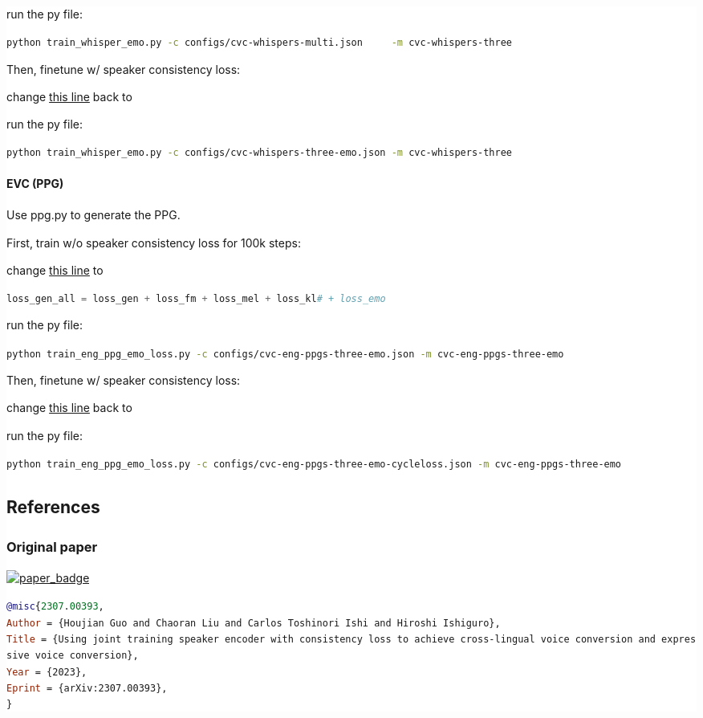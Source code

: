 run the py file:

```bash
python train_whisper_emo.py -c configs/cvc-whispers-multi.json     -m cvc-whispers-three
```

Then, finetune w/ speaker consistency loss:

change [this line](https://github.com/ConsistencyVC/ConsistencyVC-voive-conversion/blob/71cf17a5b65c12987ea7fba74d1d173ea1aae5cb/train_whisper_emo.py#L214) back to 

run the py file:

```bash
python train_whisper_emo.py -c configs/cvc-whispers-three-emo.json -m cvc-whispers-three
```

#### EVC (PPG)
Use ppg.py to generate the PPG.

First, train w/o speaker consistency loss for 100k steps:

change [this line](https://github.com/ConsistencyVC/ConsistencyVC-voive-conversion/blob/71cf17a5b65c12987ea7fba74d1d173ea1aae5cb/train_eng_ppg_emo_loss.py#L311) to 

```python
loss_gen_all = loss_gen + loss_fm + loss_mel + loss_kl# + loss_emo
```

run the py file:

```bash
python train_eng_ppg_emo_loss.py -c configs/cvc-eng-ppgs-three-emo.json -m cvc-eng-ppgs-three-emo
```

Then, finetune w/ speaker consistency loss:

change [this line](https://github.com/ConsistencyVC/ConsistencyVC-voive-conversion/blob/71cf17a5b65c12987ea7fba74d1d173ea1aae5cb/train_eng_ppg_emo_loss.py#L311) back to 

run the py file:

```bash
python train_eng_ppg_emo_loss.py -c configs/cvc-eng-ppgs-three-emo-cycleloss.json -m cvc-eng-ppgs-three-emo
```

## References

### Original paper 
[![paper_badge]][paper]  

```bibtex
@misc{2307.00393,
Author = {Houjian Guo and Chaoran Liu and Carlos Toshinori Ishi and Hiroshi Ishiguro},
Title = {Using joint training speaker encoder with consistency loss to achieve cross-lingual voice conversion and expressive voice conversion},
Year = {2023},
Eprint = {arXiv:2307.00393},
}
```


[paper]: https://arxiv.org/abs/2307.00393
[paper_badge]: http://img.shields.io/badge/paper-arxiv.2307.00393-B31B1B.svg
[notebook]: https://colab.research.google.com/github/tarepan/ConsistencyVC-official/blob/main/consistencyvc.ipynb
[OpenInColab]: https://colab.research.google.com/assets/colab-badge.svg